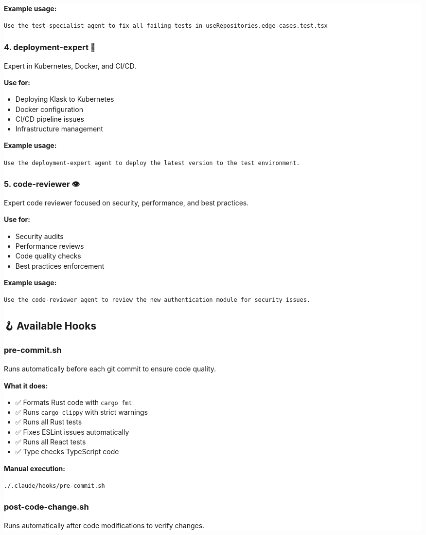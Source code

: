 **Example usage:**
```
Use the test-specialist agent to fix all failing tests in useRepositories.edge-cases.test.tsx
```

### 4. **deployment-expert** 🚀
Expert in Kubernetes, Docker, and CI/CD.

**Use for:**
- Deploying Klask to Kubernetes
- Docker configuration
- CI/CD pipeline issues
- Infrastructure management

**Example usage:**
```
Use the deployment-expert agent to deploy the latest version to the test environment.
```

### 5. **code-reviewer** 👁️
Expert code reviewer focused on security, performance, and best practices.

**Use for:**
- Security audits
- Performance reviews
- Code quality checks
- Best practices enforcement

**Example usage:**
```
Use the code-reviewer agent to review the new authentication module for security issues.
```

## 🪝 Available Hooks

### pre-commit.sh
Runs automatically before each git commit to ensure code quality.

**What it does:**
- ✅ Formats Rust code with `cargo fmt`
- ✅ Runs `cargo clippy` with strict warnings
- ✅ Runs all Rust tests
- ✅ Fixes ESLint issues automatically
- ✅ Runs all React tests
- ✅ Type checks TypeScript code

**Manual execution:**
```bash
./.claude/hooks/pre-commit.sh
```

### post-code-change.sh
Runs automatically after code modifications to verify changes.
